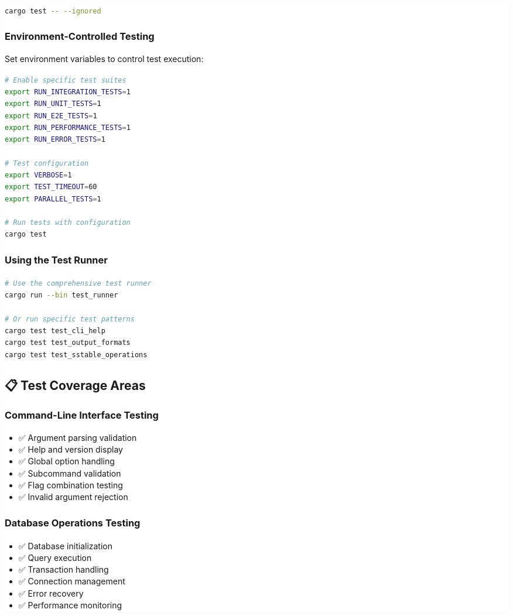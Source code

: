 ```bash
cargo test -- --ignored
```

### Environment-Controlled Testing

Set environment variables to control test execution:

```bash
# Enable specific test suites
export RUN_INTEGRATION_TESTS=1
export RUN_UNIT_TESTS=1
export RUN_E2E_TESTS=1
export RUN_PERFORMANCE_TESTS=1
export RUN_ERROR_TESTS=1

# Test configuration
export VERBOSE=1
export TEST_TIMEOUT=60
export PARALLEL_TESTS=1

# Run tests with configuration
cargo test
```

### Using the Test Runner

```bash
# Use the comprehensive test runner
cargo run --bin test_runner

# Or run specific test patterns
cargo test test_cli_help
cargo test test_output_formats
cargo test test_sstable_operations
```

## 📋 Test Coverage Areas

### Command-Line Interface Testing

- ✅ Argument parsing validation
- ✅ Help and version display
- ✅ Global option handling
- ✅ Subcommand validation
- ✅ Flag combination testing
- ✅ Invalid argument rejection

### Database Operations Testing

- ✅ Database initialization
- ✅ Query execution
- ✅ Transaction handling
- ✅ Connection management
- ✅ Error recovery
- ✅ Performance monitoring
